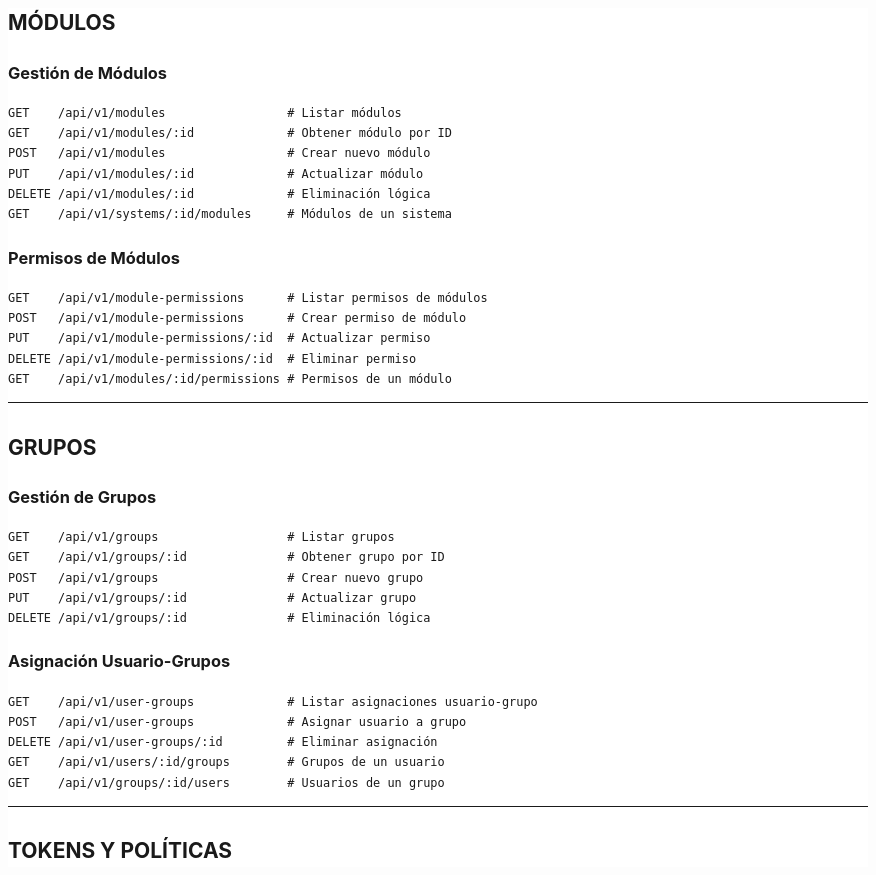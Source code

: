 
## MÓDULOS

### Gestión de Módulos

```
GET    /api/v1/modules                 # Listar módulos
GET    /api/v1/modules/:id             # Obtener módulo por ID
POST   /api/v1/modules                 # Crear nuevo módulo
PUT    /api/v1/modules/:id             # Actualizar módulo
DELETE /api/v1/modules/:id             # Eliminación lógica
GET    /api/v1/systems/:id/modules     # Módulos de un sistema
```

### Permisos de Módulos

```
GET    /api/v1/module-permissions      # Listar permisos de módulos
POST   /api/v1/module-permissions      # Crear permiso de módulo
PUT    /api/v1/module-permissions/:id  # Actualizar permiso
DELETE /api/v1/module-permissions/:id  # Eliminar permiso
GET    /api/v1/modules/:id/permissions # Permisos de un módulo
```

---

## GRUPOS

### Gestión de Grupos

```
GET    /api/v1/groups                  # Listar grupos
GET    /api/v1/groups/:id              # Obtener grupo por ID
POST   /api/v1/groups                  # Crear nuevo grupo
PUT    /api/v1/groups/:id              # Actualizar grupo
DELETE /api/v1/groups/:id              # Eliminación lógica
```

### Asignación Usuario-Grupos

```
GET    /api/v1/user-groups             # Listar asignaciones usuario-grupo
POST   /api/v1/user-groups             # Asignar usuario a grupo
DELETE /api/v1/user-groups/:id         # Eliminar asignación
GET    /api/v1/users/:id/groups        # Grupos de un usuario
GET    /api/v1/groups/:id/users        # Usuarios de un grupo
```

---

## TOKENS Y POLÍTICAS
